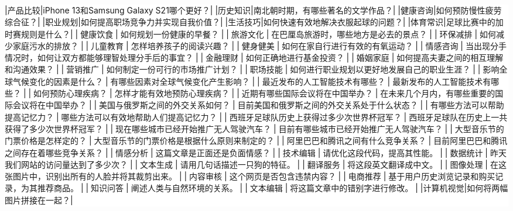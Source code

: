 |产品比较|iPhone 13和Samsung Galaxy S21哪个更好？|
|历史知识|南北朝时期，有哪些著名的文学作品？|
|健康咨询|如何预防慢性疲劳综合征？|
|职业规划|如何提高职场竞争力并实现自我价值？|
|生活技巧|如何快速有效地解决衣服起球的问题？|
|体育常识|足球比赛中的加时赛规则是什么？|
| 健康饮食              | 如何规划一份健康的早餐？                                     |
| 旅游文化              | 在巴厘岛旅游时，哪些地方是必去的景点？                         |
| 环保减排              | 如何减少家庭污水的排放？                                     |
| 儿童教育              | 怎样培养孩子的阅读兴趣？                                     |
| 健身健美              | 如何在家自行进行有效的有氧运动？                             |
| 情感咨询              | 当出现分手情况时，如何让双方都能够理智处理分手后的事宜？     |
| 金融理财              | 如何正确地进行基金投资？                                     |
| 婚姻家庭              | 如何提高夫妻之间的相互理解和沟通效果？                       |
| 营销推广              | 如何制定一份可行的市场推广计划？                             |
| 职场技能              | 如何进行职业规划以更好地发展自己的职业生涯？                 |
| 影响全球气候变化的因素是什么？   | 有哪些因素对全球气候变化产生影响？                                 |
| 最近发布的人工智能技术有哪些？   | 最新发布的人工智能技术有哪些？                                     |
| 如何预防心理疾病？               | 怎样才能有效地预防心理疾病？                                       |
| 近期有哪些国际会议将在中国举办？ | 在未来几个月内，有哪些重要的国际会议将在中国举办？                 |
| 美国与俄罗斯之间的外交关系如何？ | 目前美国和俄罗斯之间的外交关系处于什么状态？                     |
| 有哪些方法可以帮助提高记忆力？   | 哪些方法可以有效地帮助人们提高记忆力？                             |
| 西班牙足球队历史上获得过多少次世界杯冠军？ | 西班牙足球队在历史上一共获得了多少次世界杯冠军？           |
| 现在哪些城市已经开始推广无人驾驶汽车？ | 目前有哪些城市已经开始推广无人驾驶汽车？                     |
| 大型音乐节的门票价格是怎样定的？   | 大型音乐节的门票价格是根据什么原则来制定的？                       |
| 阿里巴巴和腾讯之间有什么竞争关系？ | 目前阿里巴巴和腾讯之间存在着哪些竞争关系？                       |
| 情感分析 | 这篇文章是正面还是负面情感？ |
| 技术编辑 | 请优化这段代码，提高其性能。 |
| 数据统计 | 昨天我们网站的访问量达到了多少次？ |
| 文本生成 | 请用几句话描述一只狗的特征。 |
| 翻译服务 | 将这段英文翻译成中文。 |
| 图像处理 | 在这张图片中，识别出所有的人脸并将其裁剪出来。 |
| 内容审核 | 这个网页是否包含违禁内容？ |
| 电商推荐 | 基于用户历史浏览记录和购买记录，为其推荐商品。 |
| 知识问答 | 阐述人类与自然环境的关系。 |
| 文本编辑 | 将这篇文章中的错别字进行修改。 |
|计算机视觉|如何将两幅图片拼接在一起？|
